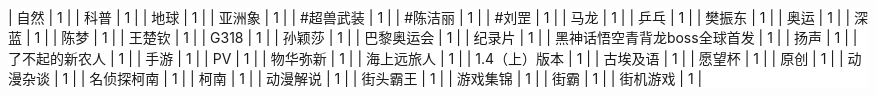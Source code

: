 | 自然 | 1 |
| 科普 | 1 |
| 地球 | 1 |
| 亚洲象 | 1 |
| #超兽武装 | 1 |
| #陈洁丽 | 1 |
| #刘罡 | 1 |
| 马龙 | 1 |
| 乒乓 | 1 |
| 樊振东 | 1 |
| 奥运 | 1 |
| 深蓝 | 1 |
| 陈梦 | 1 |
| 王楚钦 | 1 |
| G318 | 1 |
| 孙颖莎 | 1 |
| 巴黎奥运会 | 1 |
| 纪录片 | 1 |
| 黑神话悟空青背龙boss全球首发 | 1 |
| 扬声 | 1 |
| 了不起的新农人 | 1 |
| 手游 | 1 |
| PV | 1 |
| 物华弥新 | 1 |
| 海上远旅人 | 1 |
| 1.4（上）版本 | 1 |
| 古埃及语 | 1 |
| 愿望杯 | 1 |
| 原创 | 1 |
| 动漫杂谈 | 1 |
| 名侦探柯南 | 1 |
| 柯南 | 1 |
| 动漫解说 | 1 |
| 街头霸王 | 1 |
| 游戏集锦 | 1 |
| 街霸 | 1 |
| 街机游戏 | 1 |